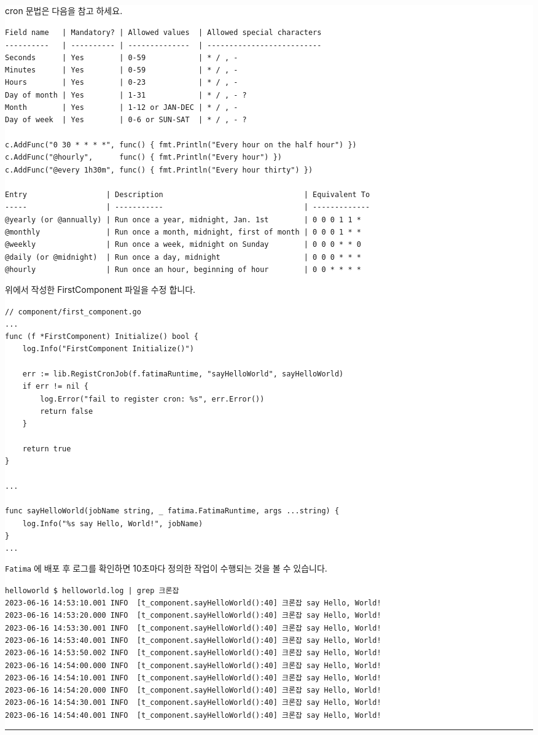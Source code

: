 cron 문법은 다음을 참고 하세요.

```text
Field name   | Mandatory? | Allowed values  | Allowed special characters
----------   | ---------- | --------------  | --------------------------
Seconds      | Yes        | 0-59            | * / , -
Minutes      | Yes        | 0-59            | * / , -
Hours        | Yes        | 0-23            | * / , -
Day of month | Yes        | 1-31            | * / , - ?
Month        | Yes        | 1-12 or JAN-DEC | * / , -
Day of week  | Yes        | 0-6 or SUN-SAT  | * / , - ?
 
c.AddFunc("0 30 * * * *", func() { fmt.Println("Every hour on the half hour") })
c.AddFunc("@hourly",      func() { fmt.Println("Every hour") })
c.AddFunc("@every 1h30m", func() { fmt.Println("Every hour thirty") })
 
Entry                  | Description                                | Equivalent To
-----                  | -----------                                | -------------
@yearly (or @annually) | Run once a year, midnight, Jan. 1st        | 0 0 0 1 1 *
@monthly               | Run once a month, midnight, first of month | 0 0 0 1 * *
@weekly                | Run once a week, midnight on Sunday        | 0 0 0 * * 0
@daily (or @midnight)  | Run once a day, midnight                   | 0 0 0 * * *
@hourly                | Run once an hour, beginning of hour        | 0 0 * * * *
```

위에서 작성한 FirstComponent 파일을 수정 합니다.
```
// component/first_component.go
...
func (f *FirstComponent) Initialize() bool {
    log.Info("FirstComponent Initialize()")

    err := lib.RegistCronJob(f.fatimaRuntime, "sayHelloWorld", sayHelloWorld)
    if err != nil {
        log.Error("fail to register cron: %s", err.Error())
        return false
    }

    return true
}

...

func sayHelloWorld(jobName string, _ fatima.FatimaRuntime, args ...string) {
    log.Info("%s say Hello, World!", jobName)
}
...
```

`Fatima` 에 배포 후 로그를 확인하면 10초마다 정의한 작업이 수행되는 것을 볼 수 있습니다.
```shell
helloworld $ helloworld.log | grep 크론잡
2023-06-16 14:53:10.001 INFO  [t_component.sayHelloWorld():40] 크론잡 say Hello, World!
2023-06-16 14:53:20.000 INFO  [t_component.sayHelloWorld():40] 크론잡 say Hello, World!
2023-06-16 14:53:30.001 INFO  [t_component.sayHelloWorld():40] 크론잡 say Hello, World!
2023-06-16 14:53:40.001 INFO  [t_component.sayHelloWorld():40] 크론잡 say Hello, World!
2023-06-16 14:53:50.002 INFO  [t_component.sayHelloWorld():40] 크론잡 say Hello, World!
2023-06-16 14:54:00.000 INFO  [t_component.sayHelloWorld():40] 크론잡 say Hello, World!
2023-06-16 14:54:10.001 INFO  [t_component.sayHelloWorld():40] 크론잡 say Hello, World!
2023-06-16 14:54:20.000 INFO  [t_component.sayHelloWorld():40] 크론잡 say Hello, World!
2023-06-16 14:54:30.001 INFO  [t_component.sayHelloWorld():40] 크론잡 say Hello, World!
2023-06-16 14:54:40.001 INFO  [t_component.sayHelloWorld():40] 크론잡 say Hello, World!
```

---